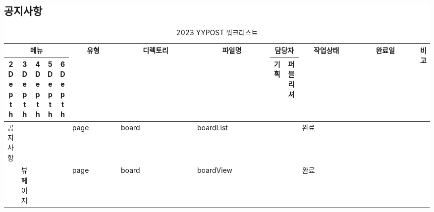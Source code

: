 </section>


<section class="g_section">
	<div class="g_title">
		<h2 class="g_h2">공지사항</h2>
	</div>
	<table class="g_table">
		<caption>2023 YYPOST 워크리스트</caption>
		<thead>
			<tr>
				<th scope="row" colspan="5">메뉴</th>
				<th scope="row" rowspan="2" style="width:6rem;">유형</th>
				<th scope="row" rowspan="2" style="width:10rem;">디렉토리</th>
				<th scope="row" rowspan="2" style="width:10rem;">파일명</th>
				<th scope="row" colspan="2" style="width:14rem;">담당자</th>
				<th scope="row" rowspan="2" style="width:7rem;">작업상태</th>
				<th scope="row" rowspan="2" style="width:8rem;">완료일</th>
				<th scope="row" rowspan="2">비고</th>
			</tr>
			<tr>
				<th scope="row">2Depth</th>
				<th scope="row">3Depth</th>
				<th scope="row">4Depth</th>
				<th scope="row">5Depth</th>
				<th scope="row">6Depth</th>
				<th scope="row">기획</th>
				<th scope="row">퍼블리셔</th>
			</tr>
		</thead>
		<tbody>
			<tr>
				<td data-info="depth depth1">공지사항</td>
				<td data-info="depth depth2"></td>
				<td data-info="depth depth3"></td>
				<td data-info="depth depth4"></td>
				<td data-info="depth depth5"></td>
				<td data-info="type center">page</td><!-- page, popup, layer -->
				<td data-info="directory center">board</td>
				<td data-info="file_name center">boardList</td>
				<td data-info="name planner center"></td>
				<td data-info="name publisher center"></td>
				<td data-info="state center">완료</td><!-- 작업전, 작업중, 검수요청, 검수완료, 완료 -->
				<td data-info="date center"></td><!-- yyyy-mm-dd -->
				<td data-info="note"></td>
			</tr>
			<tr>
				<td data-info="depth depth1"></td>
				<td data-info="depth depth2">뷰페이지</td>
				<td data-info="depth depth3"></td>
				<td data-info="depth depth4"></td>
				<td data-info="depth depth5"></td>
				<td data-info="type center">page</td><!-- page, popup, layer -->
				<td data-info="directory center">board</td>
				<td data-info="file_name center">boardView</td>
				<td data-info="name planner center"></td>
				<td data-info="name publisher center"></td>
				<td data-info="state center">완료</td><!-- 작업전, 작업중, 검수요청, 검수완료, 완료 -->
				<td data-info="date center"></td><!-- yyyy-mm-dd -->
				<td data-info="note"></td>
			</tr>
		</tbody>
	</table>
</section>
